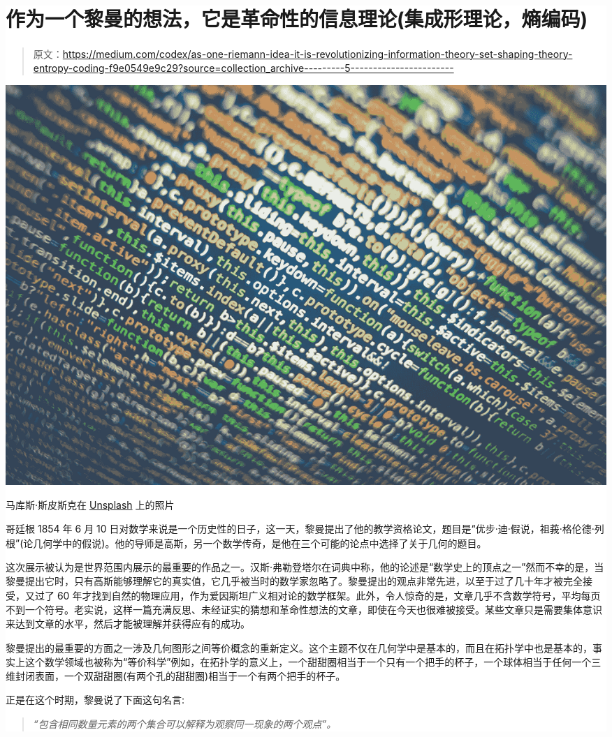 # 作为一个黎曼的想法，它是革命性的信息理论(集成形理论，熵编码)

> 原文：<https://medium.com/codex/as-one-riemann-idea-it-is-revolutionizing-information-theory-set-shaping-theory-entropy-coding-f9e0549e9c29?source=collection_archive---------5----------------------->

![](img/63ad810db48dc902e9bddfde0fabe7c2.png)

马库斯·斯皮斯克在 [Unsplash](https://unsplash.com/s/photos/data-compression?utm_source=unsplash&utm_medium=referral&utm_content=creditCopyText) 上的照片

哥廷根 1854 年 6 月 10 日对数学来说是一个历史性的日子，这一天，黎曼提出了他的教学资格论文，题目是“优步·迪·假说，祖莪·格伦德·列根”(论几何学中的假说)。他的导师是高斯，另一个数学传奇，是他在三个可能的论点中选择了关于几何的题目。

这次展示被认为是世界范围内展示的最重要的作品之一。汉斯·弗勒登塔尔在词典中称，他的论述是“数学史上的顶点之一”然而不幸的是，当黎曼提出它时，只有高斯能够理解它的真实值，它几乎被当时的数学家忽略了。黎曼提出的观点非常先进，以至于过了几十年才被完全接受，又过了 60 年才找到自然的物理应用，作为爱因斯坦广义相对论的数学框架。此外，令人惊奇的是，文章几乎不含数学符号，平均每页不到一个符号。老实说，这样一篇充满反思、未经证实的猜想和革命性想法的文章，即使在今天也很难被接受。某些文章只是需要集体意识来达到文章的水平，然后才能被理解并获得应有的成功。

黎曼提出的最重要的方面之一涉及几何图形之间等价概念的重新定义。这个主题不仅在几何学中是基本的，而且在拓扑学中也是基本的，事实上这个数学领域也被称为“等价科学”例如，在拓扑学的意义上，一个甜甜圈相当于一个只有一个把手的杯子，一个球体相当于任何一个三维封闭表面，一个双甜甜圈(有两个孔的甜甜圈)相当于一个有两个把手的杯子。

正是在这个时期，黎曼说了下面这句名言:

> *“包含相同数量元素的两个集合可以解释为观察同一现象的两个观点”。*
